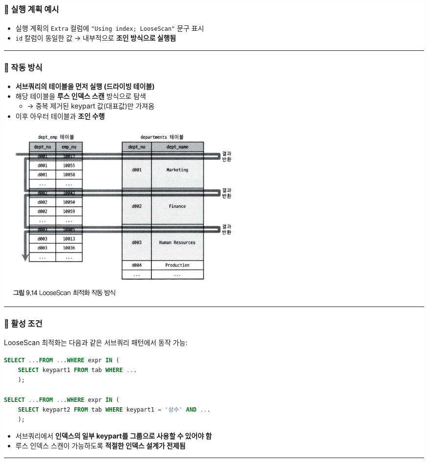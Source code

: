 
### 🔸 실행 계획 예시

- 실행 계획의 `Extra` 컬럼에 `"Using index; LooseScan"` 문구 표시
- `id` 칼럼이 동일한 값 → 내부적으로 **조인 방식으로 실행됨**

---

### 🔸 작동 방식

- **서브쿼리의 테이블을 먼저 실행 (드라이빙 테이블)**
- 해당 테이블을 **루스 인덱스 스캔** 방식으로 탐색
    - → 중복 제거된 keypart 값(대표값)만 가져옴
- 이후 아우터 테이블과 **조인 수행**

![img.png](images/img6.png)

---

### 🔸 활성 조건

LooseScan 최적화는 다음과 같은 서브쿼리 패턴에서 동작 가능:

```sql
SELECT ...FROM ...WHERE expr IN (
    SELECT keypart1 FROM tab WHERE ...
    );

SELECT ...FROM ...WHERE expr IN (
    SELECT keypart2 FROM tab WHERE keypart1 = '상수' AND ...
    );
```

- 서브쿼리에서 **인덱스의 일부 keypart를 그룹으로 사용할 수 있어야 함**
- 루스 인덱스 스캔이 가능하도록 **적절한 인덱스 설계가 전제됨**

---